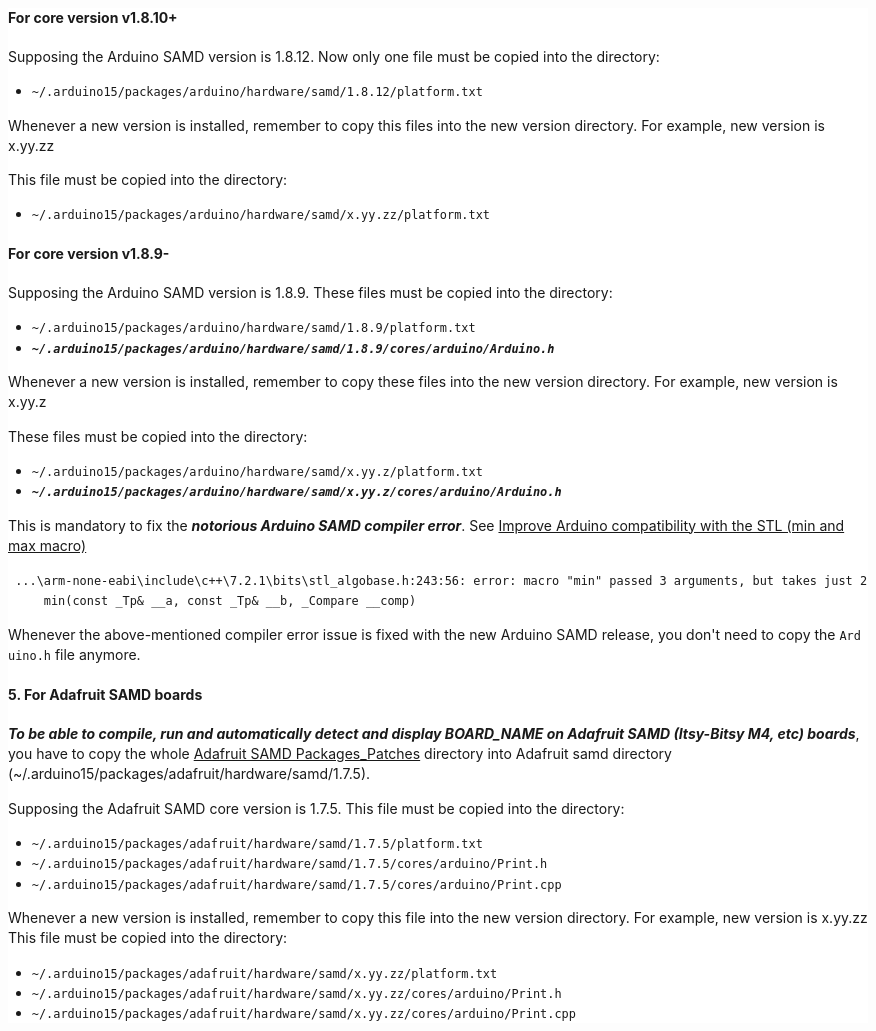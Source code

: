 #### For core version v1.8.10+

Supposing the Arduino SAMD version is 1.8.12. Now only one file must be copied into the directory:

- `~/.arduino15/packages/arduino/hardware/samd/1.8.12/platform.txt`

Whenever a new version is installed, remember to copy this files into the new version directory. For example, new version is x.yy.zz

This file must be copied into the directory:

- `~/.arduino15/packages/arduino/hardware/samd/x.yy.zz/platform.txt`
 
#### For core version v1.8.9-

Supposing the Arduino SAMD version is 1.8.9. These files must be copied into the directory:

- `~/.arduino15/packages/arduino/hardware/samd/1.8.9/platform.txt`
- ***`~/.arduino15/packages/arduino/hardware/samd/1.8.9/cores/arduino/Arduino.h`***

Whenever a new version is installed, remember to copy these files into the new version directory. For example, new version is x.yy.z

These files must be copied into the directory:

- `~/.arduino15/packages/arduino/hardware/samd/x.yy.z/platform.txt`
- ***`~/.arduino15/packages/arduino/hardware/samd/x.yy.z/cores/arduino/Arduino.h`***
 
 This is mandatory to fix the ***notorious Arduino SAMD compiler error***. See [Improve Arduino compatibility with the STL (min and max macro)](https://github.com/arduino/ArduinoCore-samd/pull/399)
 
```
 ...\arm-none-eabi\include\c++\7.2.1\bits\stl_algobase.h:243:56: error: macro "min" passed 3 arguments, but takes just 2
     min(const _Tp& __a, const _Tp& __b, _Compare __comp)
```

Whenever the above-mentioned compiler error issue is fixed with the new Arduino SAMD release, you don't need to copy the `Arduino.h` file anymore.

#### 5. For Adafruit SAMD boards
 
 ***To be able to compile, run and automatically detect and display BOARD_NAME on Adafruit SAMD (Itsy-Bitsy M4, etc) boards***, you have to copy the whole [Adafruit SAMD Packages_Patches](Packages_Patches/adafruit/hardware/samd/1.7.5) directory into Adafruit samd directory (~/.arduino15/packages/adafruit/hardware/samd/1.7.5). 

Supposing the Adafruit SAMD core version is 1.7.5. This file must be copied into the directory:

- `~/.arduino15/packages/adafruit/hardware/samd/1.7.5/platform.txt`
- `~/.arduino15/packages/adafruit/hardware/samd/1.7.5/cores/arduino/Print.h`
- `~/.arduino15/packages/adafruit/hardware/samd/1.7.5/cores/arduino/Print.cpp`

Whenever a new version is installed, remember to copy this file into the new version directory. For example, new version is x.yy.zz
This file must be copied into the directory:

- `~/.arduino15/packages/adafruit/hardware/samd/x.yy.zz/platform.txt`
- `~/.arduino15/packages/adafruit/hardware/samd/x.yy.zz/cores/arduino/Print.h`
- `~/.arduino15/packages/adafruit/hardware/samd/x.yy.zz/cores/arduino/Print.cpp`
